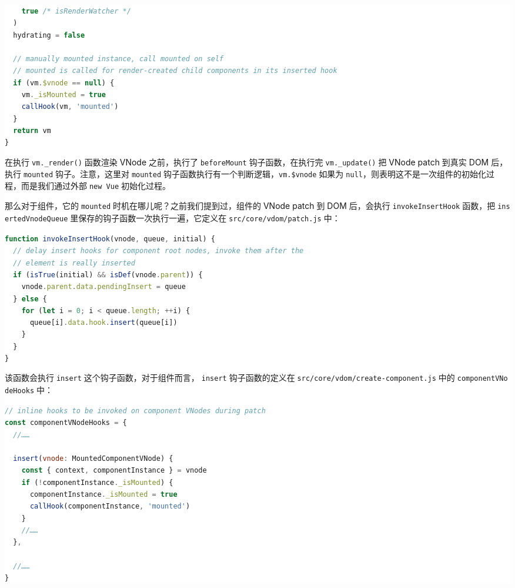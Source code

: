```js
    true /* isRenderWatcher */
  )
  hydrating = false

  // manually mounted instance, call mounted on self
  // mounted is called for render-created child components in its inserted hook
  if (vm.$vnode == null) {
    vm._isMounted = true
    callHook(vm, 'mounted')
  }
  return vm
}
```

在执行 `vm._render()` 函数渲染 VNode 之前，执行了 `beforeMount` 钩子函数，在执行完 `vm._update()` 把 VNode patch 到真实 DOM 后，执行 `mounted` 钩子。注意，这里对 `mounted` 钩子函数执行有一个判断逻辑，`vm.$vnode` 如果为 `null`，则表明这不是一次组件的初始化过程，而是我们通过外部 `new Vue` 初始化过程。

那么对于组件，它的 `mounted` 时机在哪儿呢？之前我们提到过，组件的 VNode patch 到 DOM 后，会执行 `invokeInsertHook` 函数，把 `insertedVnodeQueue` 里保存的钩子函数一次执行一遍，它定义在 `src/core/vdom/patch.js` 中：

```js
function invokeInsertHook(vnode, queue, initial) {
  // delay insert hooks for component root nodes, invoke them after the
  // element is really inserted
  if (isTrue(initial) && isDef(vnode.parent)) {
    vnode.parent.data.pendingInsert = queue
  } else {
    for (let i = 0; i < queue.length; ++i) {
      queue[i].data.hook.insert(queue[i])
    }
  }
}
```

该函数会执行 `insert` 这个钩子函数，对于组件而言， `insert` 钩子函数的定义在 `src/core/vdom/create-component.js` 中的 `componentVNodeHooks` 中：

```js
// inline hooks to be invoked on component VNodes during patch
const componentVNodeHooks = {
  //……

  insert(vnode: MountedComponentVNode) {
    const { context, componentInstance } = vnode
    if (!componentInstance._isMounted) {
      componentInstance._isMounted = true
      callHook(componentInstance, 'mounted')
    }
    //……
  },

  //……
}
```
